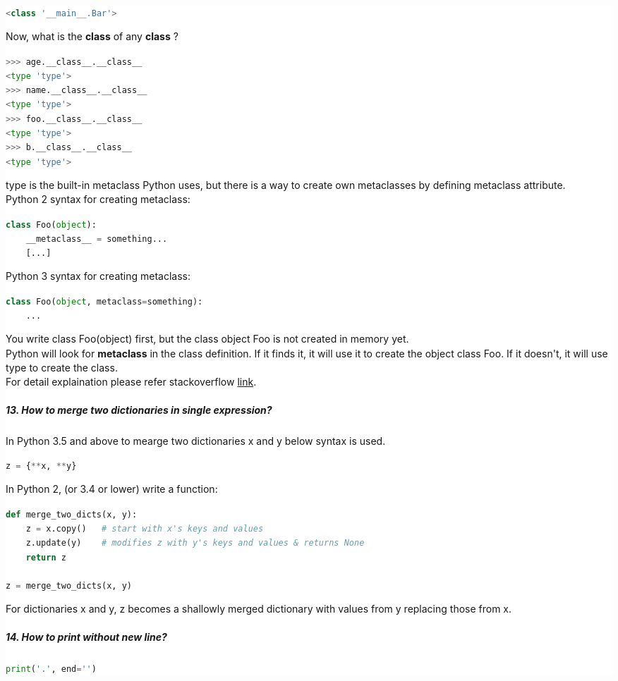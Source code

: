 ```python
<class '__main__.Bar'>
```
Now, what is the __class__ of any __class__ ?
```python
>>> age.__class__.__class__
<type 'type'>
>>> name.__class__.__class__
<type 'type'>
>>> foo.__class__.__class__
<type 'type'>
>>> b.__class__.__class__
<type 'type'>
```
type is the built-in metaclass Python uses, but there is a way to create own metaclasses by defining metaclass attribute.  
Python 2 syntax for creating metaclass:
```python
class Foo(object):
    __metaclass__ = something...
    [...]
```
Python 3 syntax for creating metaclass:  
```python
class Foo(object, metaclass=something):
    ...    
```
You write class Foo(object) first, but the class object Foo is not created in memory yet.  
Python will look for **metaclass** in the class definition. If it finds it, it will use it to create the object class Foo. If it doesn't, it will use type to create the class.  
For detail explaination please refer stackoverflow [link](https://stackoverflow.com/questions/100003/what-are-metaclasses-in-python/6581949#6581949).

##### 13. How to merge two dictionaries in single expression?
In Python 3.5 and above to mearge two dictionaries x and y below syntax is used.
```python
z = {**x, **y}
```
In Python 2, (or 3.4 or lower) write a function:
```python
def merge_two_dicts(x, y):
    z = x.copy()   # start with x's keys and values
    z.update(y)    # modifies z with y's keys and values & returns None
    return z
    
z = merge_two_dicts(x, y)   
```
For dictionaries x and y, z becomes a shallowly merged dictionary with values from y replacing those from x.

##### 14. How to print without new line?
```python
print('.', end='')
```
